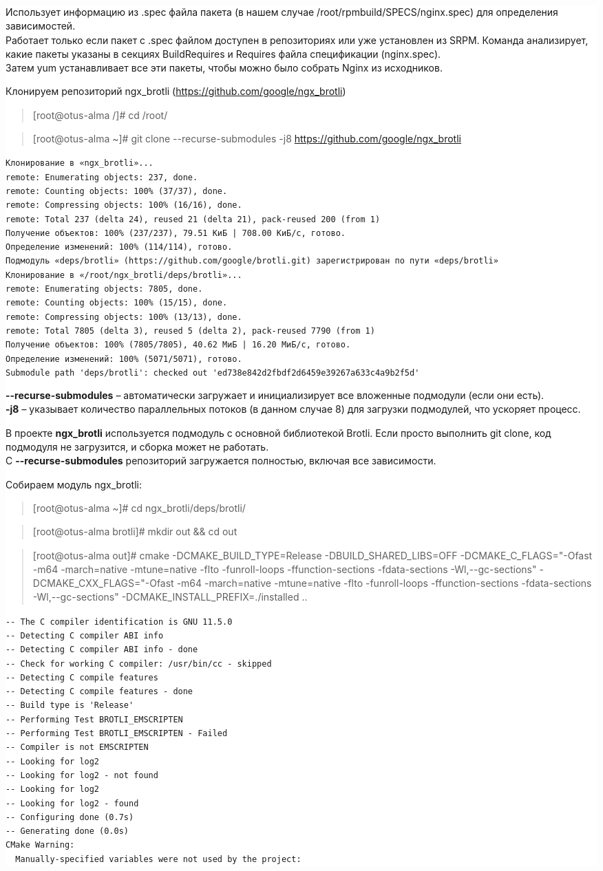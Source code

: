 Использует информацию из .spec файла пакета (в нашем случае /root/rpmbuild/SPECS/nginx.spec) для определения зависимостей.  
Работает только если пакет с .spec файлом доступен в репозиториях или уже установлен из SRPM.
Команда анализирует, какие пакеты указаны в секциях BuildRequires и Requires файла спецификации (nginx.spec).  
Затем yum устанавливает все эти пакеты, чтобы можно было собрать Nginx из исходников.

Клонируем репозиторий ngx_brotli (https://github.com/google/ngx_brotli)
> [root@otus-alma /]# cd /root/  

> [root@otus-alma ~]# git clone --recurse-submodules -j8 https://github.com/google/ngx_brotli
```
Клонирование в «ngx_brotli»...
remote: Enumerating objects: 237, done.
remote: Counting objects: 100% (37/37), done.
remote: Compressing objects: 100% (16/16), done.
remote: Total 237 (delta 24), reused 21 (delta 21), pack-reused 200 (from 1)
Получение объектов: 100% (237/237), 79.51 КиБ | 708.00 КиБ/с, готово.
Определение изменений: 100% (114/114), готово.
Подмодуль «deps/brotli» (https://github.com/google/brotli.git) зарегистрирован по пути «deps/brotli»
Клонирование в «/root/ngx_brotli/deps/brotli»...
remote: Enumerating objects: 7805, done.
remote: Counting objects: 100% (15/15), done.
remote: Compressing objects: 100% (13/13), done.
remote: Total 7805 (delta 3), reused 5 (delta 2), pack-reused 7790 (from 1)
Получение объектов: 100% (7805/7805), 40.62 МиБ | 16.20 МиБ/с, готово.
Определение изменений: 100% (5071/5071), готово.
Submodule path 'deps/brotli': checked out 'ed738e842d2fbdf2d6459e39267a633c4a9b2f5d'
```
**--recurse-submodules** – автоматически загружает и инициализирует все вложенные подмодули (если они есть).  
**-j8** – указывает количество параллельных потоков (в данном случае 8) для загрузки подмодулей, что ускоряет процесс.

В проекте **ngx_brotli** используется подмодуль с основной библиотекой Brotli. Если просто выполнить git clone, код подмодуля не загрузится, и сборка может не работать.  
С **--recurse-submodules** репозиторий загружается полностью, включая все зависимости.

Собираем модуль ngx_brotli:
> [root@otus-alma ~]# cd ngx_brotli/deps/brotli/

> [root@otus-alma brotli]# mkdir out && cd out

> [root@otus-alma out]# cmake -DCMAKE_BUILD_TYPE=Release -DBUILD_SHARED_LIBS=OFF -DCMAKE_C_FLAGS="-Ofast -m64 -march=native -mtune=native -flto -funroll-loops -ffunction-sections -fdata-sections -Wl,--gc-sections" -DCMAKE_CXX_FLAGS="-Ofast -m64 -march=native -mtune=native -flto -funroll-loops -ffunction-sections -fdata-sections -Wl,--gc-sections" -DCMAKE_INSTALL_PREFIX=./installed ..
```
-- The C compiler identification is GNU 11.5.0
-- Detecting C compiler ABI info
-- Detecting C compiler ABI info - done
-- Check for working C compiler: /usr/bin/cc - skipped
-- Detecting C compile features
-- Detecting C compile features - done
-- Build type is 'Release'
-- Performing Test BROTLI_EMSCRIPTEN
-- Performing Test BROTLI_EMSCRIPTEN - Failed
-- Compiler is not EMSCRIPTEN
-- Looking for log2
-- Looking for log2 - not found
-- Looking for log2
-- Looking for log2 - found
-- Configuring done (0.7s)
-- Generating done (0.0s)
CMake Warning:
  Manually-specified variables were not used by the project:
```